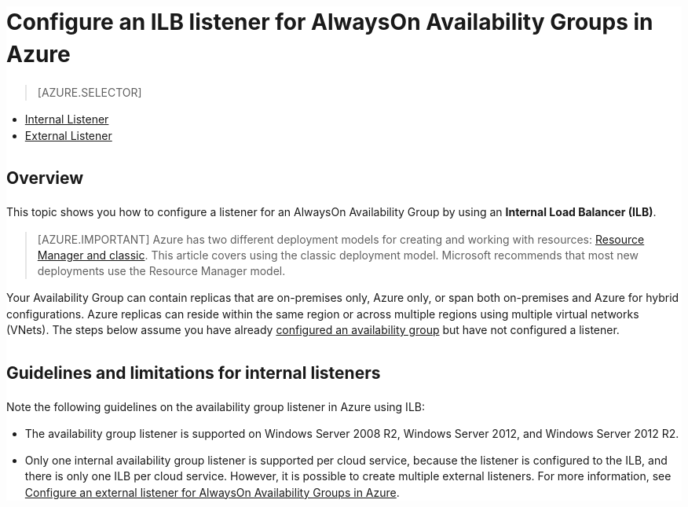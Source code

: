 <properties 
	pageTitle="Configure an ILB Listener for AlwaysOn Availability Groups | Microsoft Azure"
	description="This tutorial uses resources created with  the classic deployment model, and creates an AlwaysOn Availability Group Listener in Azure using an Internal Load Balancer (ILB)."
	services="virtual-machines"
	documentationCenter="na"
	authors="rothja"
	manager="jeffreyg"
	editor="monicar" 
	tags="azure-service-management"/>
<tags 
	ms.service="virtual-machines"
	ms.devlang="na"
	ms.topic="article"
	ms.tgt_pltfrm="vm-windows-sql-server"
	ms.workload="infrastructure-services"
	ms.date="11/06/2015"
	ms.author="jroth" />

# Configure an ILB listener for AlwaysOn Availability Groups in Azure

> [AZURE.SELECTOR]
- [Internal Listener](virtual-machines-sql-server-configure-ilb-alwayson-availability-group-listener.md)
- [External Listener](virtual-machines-sql-server-configure-public-alwayson-availability-group-listener.md)

## Overview

This topic shows you how to configure a listener for an AlwaysOn Availability Group by using an **Internal Load Balancer (ILB)**. 

> [AZURE.IMPORTANT] Azure has two different deployment models for creating and working with resources:  [Resource Manager and classic](../resource-manager-deployment-model.md).  This article covers using the classic deployment model. Microsoft recommends that most new deployments use the Resource Manager model.
 

Your Availability Group can contain replicas that are on-premises only, Azure only, or span both on-premises and Azure for hybrid configurations. Azure replicas can reside within the same region or across multiple regions using multiple virtual networks (VNets). The steps below assume you have already [configured an availability group](virtual-machines-sql-server-alwayson-availability-groups-gui.md) but have not configured a listener. 

## Guidelines and limitations for internal listeners
Note the following guidelines on the availability group listener in Azure using ILB:

- The availability group listener is supported on Windows Server 2008 R2, Windows Server 2012, and Windows Server 2012 R2.

- Only one internal availability group listener is supported per cloud service, because the listener is configured to the ILB, and there is only one ILB per cloud service. However, it is possible to create multiple external listeners. For more information, see [Configure an external listener for AlwaysOn Availability Groups in Azure](virtual-machines-sql-server-configure-public-alwayson-availability-group-listener.md).
